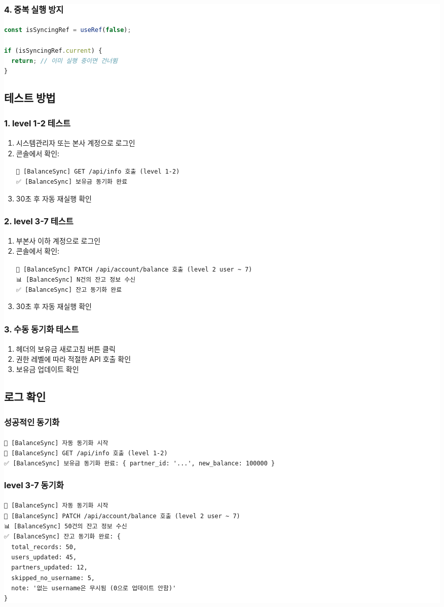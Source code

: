 ### 4. 중복 실행 방지
```typescript
const isSyncingRef = useRef(false);

if (isSyncingRef.current) {
  return; // 이미 실행 중이면 건너뜀
}
```

## 테스트 방법

### 1. level 1-2 테스트
1. 시스템관리자 또는 본사 계정으로 로그인
2. 콘솔에서 확인:
   ```
   📡 [BalanceSync] GET /api/info 호출 (level 1-2)
   ✅ [BalanceSync] 보유금 동기화 완료
   ```
3. 30초 후 자동 재실행 확인

### 2. level 3-7 테스트
1. 부본사 이하 계정으로 로그인
2. 콘솔에서 확인:
   ```
   📡 [BalanceSync] PATCH /api/account/balance 호출 (level 2 user ~ 7)
   📊 [BalanceSync] N건의 잔고 정보 수신
   ✅ [BalanceSync] 잔고 동기화 완료
   ```
3. 30초 후 자동 재실행 확인

### 3. 수동 동기화 테스트
1. 헤더의 보유금 새로고침 버튼 클릭
2. 권한 레벨에 따라 적절한 API 호출 확인
3. 보유금 업데이트 확인

## 로그 확인

### 성공적인 동기화
```
🔄 [BalanceSync] 자동 동기화 시작
📡 [BalanceSync] GET /api/info 호출 (level 1-2)
✅ [BalanceSync] 보유금 동기화 완료: { partner_id: '...', new_balance: 100000 }
```

### level 3-7 동기화
```
🔄 [BalanceSync] 자동 동기화 시작
📡 [BalanceSync] PATCH /api/account/balance 호출 (level 2 user ~ 7)
📊 [BalanceSync] 50건의 잔고 정보 수신
✅ [BalanceSync] 잔고 동기화 완료: {
  total_records: 50,
  users_updated: 45,
  partners_updated: 12,
  skipped_no_username: 5,
  note: '없는 username은 무시됨 (0으로 업데이트 안함)'
}
```
